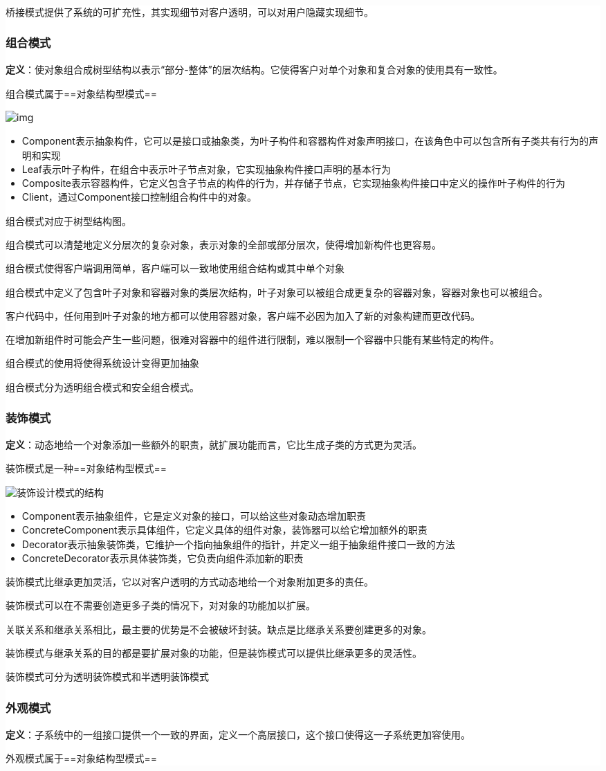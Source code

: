 桥接模式提供了系统的可扩充性，其实现细节对客户透明，可以对用户隐藏实现细节。

### 组合模式

**定义**：使对象组合成树型结构以表示“部分-整体”的层次结构。它使得客户对单个对象和复合对象的使用具有一致性。

组合模式属于==对象结构型模式==

![img](https://refactoringguru.cn/images/patterns/diagrams/composite/structure-zh-indexed-2x.png?id=eb7353263feb59edb306)

- Component表示抽象构件，它可以是接口或抽象类，为叶子构件和容器构件对象声明接口，在该角色中可以包含所有子类共有行为的声明和实现
- Leaf表示叶子构件，在组合中表示叶子节点对象，它实现抽象构件接口声明的基本行为
- Composite表示容器构件，它定义包含子节点的构件的行为，并存储子节点，它实现抽象构件接口中定义的操作叶子构件的行为
- Client，通过Component接口控制组合构件中的对象。

组合模式对应于树型结构图。

组合模式可以清楚地定义分层次的复杂对象，表示对象的全部或部分层次，使得增加新构件也更容易。

组合模式使得客户端调用简单，客户端可以一致地使用组合结构或其中单个对象

组合模式中定义了包含叶子对象和容器对象的类层次结构，叶子对象可以被组合成更复杂的容器对象，容器对象也可以被组合。

客户代码中，任何用到叶子对象的地方都可以使用容器对象，客户端不必因为加入了新的对象构建而更改代码。

在增加新组件时可能会产生一些问题，很难对容器中的组件进行限制，难以限制一个容器中只能有某些特定的构件。

组合模式的使用将使得系统设计变得更加抽象

组合模式分为透明组合模式和安全组合模式。

### 装饰模式

**定义**：动态地给一个对象添加一些额外的职责，就扩展功能而言，它比生成子类的方式更为灵活。

装饰模式是一种==对象结构型模式==

![装饰设计模式的结构](https://refactoringguru.cn/images/patterns/diagrams/decorator/structure-indexed.png)

- Component表示抽象组件，它是定义对象的接口，可以给这些对象动态增加职责
- ConcreteComponent表示具体组件，它定义具体的组件对象，装饰器可以给它增加额外的职责
- Decorator表示抽象装饰类，它维护一个指向抽象组件的指针，并定义一组于抽象组件接口一致的方法
- ConcreteDecorator表示具体装饰类，它负责向组件添加新的职责

装饰模式比继承更加灵活，它以对客户透明的方式动态地给一个对象附加更多的责任。

装饰模式可以在不需要创造更多子类的情况下，对对象的功能加以扩展。

关联关系和继承关系相比，最主要的优势是不会被破坏封装。缺点是比继承关系要创建更多的对象。

装饰模式与继承关系的目的都是要扩展对象的功能，但是装饰模式可以提供比继承更多的灵活性。

装饰模式可分为透明装饰模式和半透明装饰模式

### 外观模式

**定义**：子系统中的一组接口提供一个一致的界面，定义一个高层接口，这个接口使得这一子系统更加容使用。

外观模式属于==对象结构型模式==
